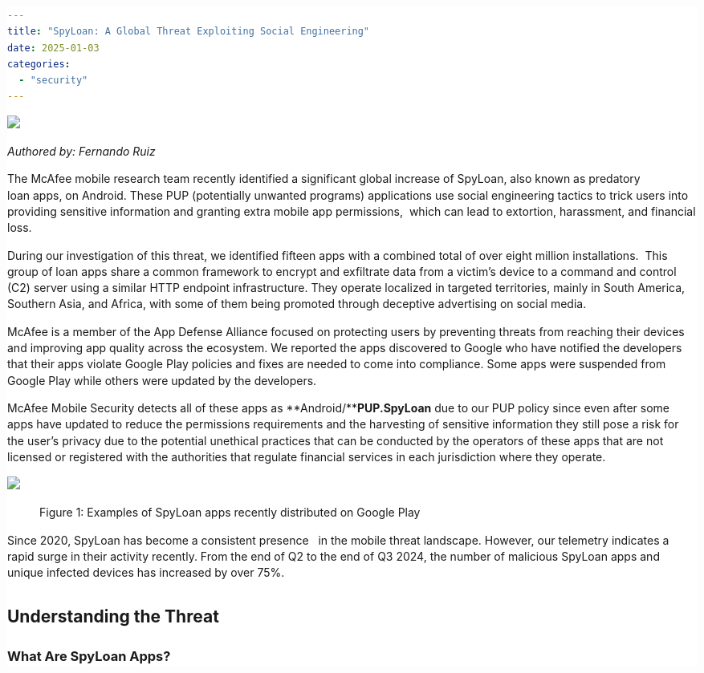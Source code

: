 ```yaml
---
title: "SpyLoan: A Global Threat Exploiting Social Engineering"
date: 2025-01-03
categories: 
  - "security"
---
```


![](https://www.mcafee.com/blogs/wp-content/uploads/2024/11/300x200_Blog_110923.png)

_Authored by: Fernando Ruiz_

The McAfee mobile research team recently identified a significant global increase of SpyLoan, also known as predatory loan apps, on Android. These PUP (potentially unwanted programs) applications use social engineering tactics to trick users into providing sensitive information and granting extra mobile app permissions,  which can lead to extortion, harassment, and financial loss. 

During our investigation of this threat, we identified fifteen apps with a combined total of over eight million installations.  This group of loan apps share a common framework to encrypt and exfiltrate data from a victim’s device to a command and control (C2) server using a similar HTTP endpoint infrastructure. They operate localized in targeted territories, mainly in South America, Southern Asia, and Africa, with some of them being promoted through deceptive advertising on social media.  

McAfee is a member of the App Defense Alliance focused on protecting users by preventing threats from reaching their devices and improving app quality across the ecosystem. We reported the apps discovered to Google who have notified the developers that their apps violate Google Play policies and fixes are needed to come into compliance. Some apps were suspended from Google Play while others were updated by the developers. 

McAfee Mobile Security detects all of these apps as **Android/****PUP.SpyLoan** due to our PUP policy since even after some apps have updated to reduce the permissions requirements and the harvesting of sensitive information they still pose a risk for the user’s privacy due to the potential unethical practices that can be conducted by the operators of these apps that are not licensed or registered with the authorities that regulate financial services in each jurisdiction where they operate. 

![](https://www.mcafee.com/blogs/wp-content/uploads/2024/11/figure-1-2.png)

<figure>

<figcaption>

Figure 1: Examples of SpyLoan apps recently distributed on Google Play

</figcaption>

</figure>

Since 2020, SpyLoan has become a consistent presence   in the mobile threat landscape. However, our telemetry indicates a rapid surge in their activity recently. From the end of Q2 to the end of Q3 2024, the number of malicious SpyLoan apps and unique infected devices has increased by over 75%.   

## **Understanding the Threat**

### **What Are SpyLoan Apps?**

